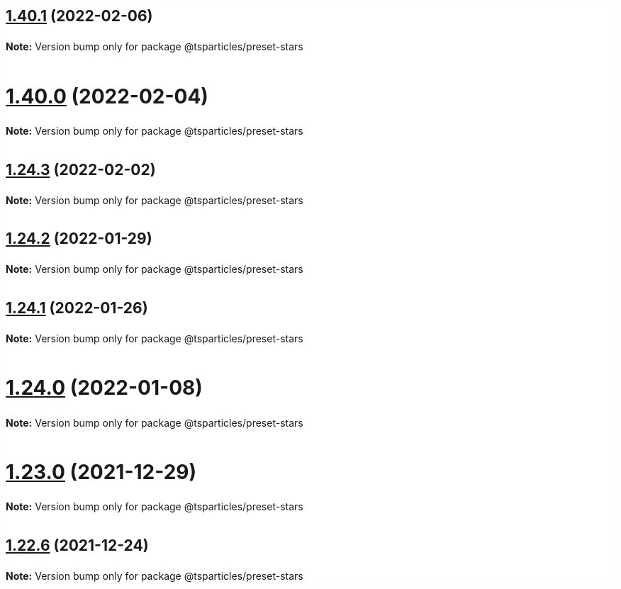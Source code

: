 ## [1.40.1](https://github.com/matteobruni/tsparticles/compare/@tsparticles/preset-stars@1.40.0...@tsparticles/preset-stars@1.40.1) (2022-02-06)

**Note:** Version bump only for package @tsparticles/preset-stars

# [1.40.0](https://github.com/matteobruni/tsparticles/compare/@tsparticles/preset-stars@1.24.3...@tsparticles/preset-stars@1.40.0) (2022-02-04)

**Note:** Version bump only for package @tsparticles/preset-stars

## [1.24.3](https://github.com/matteobruni/tsparticles/compare/@tsparticles/preset-stars@1.24.2...@tsparticles/preset-stars@1.24.3) (2022-02-02)

**Note:** Version bump only for package @tsparticles/preset-stars

## [1.24.2](https://github.com/matteobruni/tsparticles/compare/@tsparticles/preset-stars@1.24.1...@tsparticles/preset-stars@1.24.2) (2022-01-29)

**Note:** Version bump only for package @tsparticles/preset-stars

## [1.24.1](https://github.com/matteobruni/tsparticles/compare/@tsparticles/preset-stars@1.24.0...@tsparticles/preset-stars@1.24.1) (2022-01-26)

**Note:** Version bump only for package @tsparticles/preset-stars

# [1.24.0](https://github.com/matteobruni/tsparticles/compare/@tsparticles/preset-stars@1.23.0...@tsparticles/preset-stars@1.24.0) (2022-01-08)

**Note:** Version bump only for package @tsparticles/preset-stars

# [1.23.0](https://github.com/matteobruni/tsparticles/compare/@tsparticles/preset-stars@1.22.6...@tsparticles/preset-stars@1.23.0) (2021-12-29)

**Note:** Version bump only for package @tsparticles/preset-stars

## [1.22.6](https://github.com/matteobruni/tsparticles/compare/@tsparticles/preset-stars@1.22.5...@tsparticles/preset-stars@1.22.6) (2021-12-24)

**Note:** Version bump only for package @tsparticles/preset-stars
